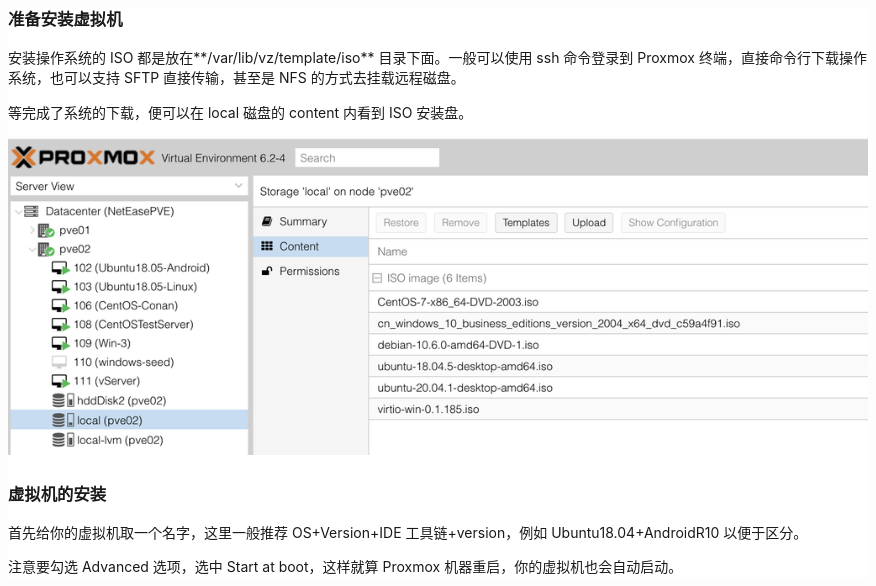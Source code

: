 

### 准备安装虚拟机



安装操作系统的 ISO 都是放在**/var/lib/vz/template/iso** 目录下面。一般可以使用 ssh 命令登录到 Proxmox 终端，直接命令行下载操作系统，也可以支持 SFTP 直接传输，甚至是 NFS 的方式去挂载远程磁盘。



等完成了系统的下载，便可以在 local 磁盘的 content 内看到 ISO 安装盘。



![img](https://raw.githubusercontent.com/jacobjiangwei/jacobjiangwei.github.io/master/images/13.png)



### 虚拟机的安装



首先给你的虚拟机取一个名字，这里一般推荐 OS+Version+IDE 工具链+version，例如 Ubuntu18.04+AndroidR10 以便于区分。



注意要勾选 Advanced 选项，选中 Start at boot，这样就算 Proxmox 机器重启，你的虚拟机也会自动启动。


